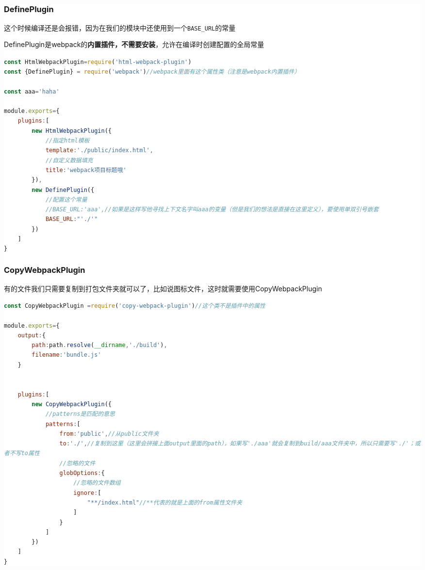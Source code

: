 ### DefinePlugin

这个时候编译还是会报错，因为在我们的模块中还使用到一个`BASE_URL`的常量

DefinePlugin是webpack的**内置插件，不需要安装**，允许在编译时创建配置的全局常量

```js
const HtmlWebpackPlugin=require('html-webpack-plugin')
const {DefinePlugin} = require('webpack')//webpack里面有这个属性类（注意是webpack内置插件）

const aaa='haha'

module.exports={
    plugins:[
    	new HtmlWebpackPlugin({
            //指定html模板
            template:'./public/index.html',
            //自定义数据填充
            title:'webpack项目标题哦'
        }),
        new DefinePlugin({
            //配置这个常量
            //BASE_URL:'aaa',//如果是这样写他寻找上下文名字叫aaa的变量（但是我们的想法是直接在这里定义），要使用单双引号嵌套
            BASE_URL:"'./'"
        })
	]	
}
```

### CopyWebpackPlugin

有的文件我们只需要复制到打包文件夹就可以了，比如说图标文件，这时就需要使用CopyWebpackPlugin

```js
const CopyWebpackPlugin =require('copy-webpack-plugin')//这个类不是插件中的属性

module.exports={
    output:{
        path:path.resolve(__dirname,'./build'),
        filename:'bundle.js'
    }
    
    
    plugins:[
    	new CopyWebpackPlugin({
    	    //patterns是匹配的意思
            patterns:[
                from:'public',//从public文件夹
                to:'./',//复制到这里（这里会拼接上面output里面的path），如果写'./aaa'就会复制到build/aaa文件夹中，所以只需要写'./'；或者不写to属性
    			//忽略的文件
                globOptions:{
    				//忽略的文件数组
                	ignore:[
                		"**/index.html"//**代表的就是上面的from属性文件夹
            		]
                }
            ]
        })
	]	
}
```
